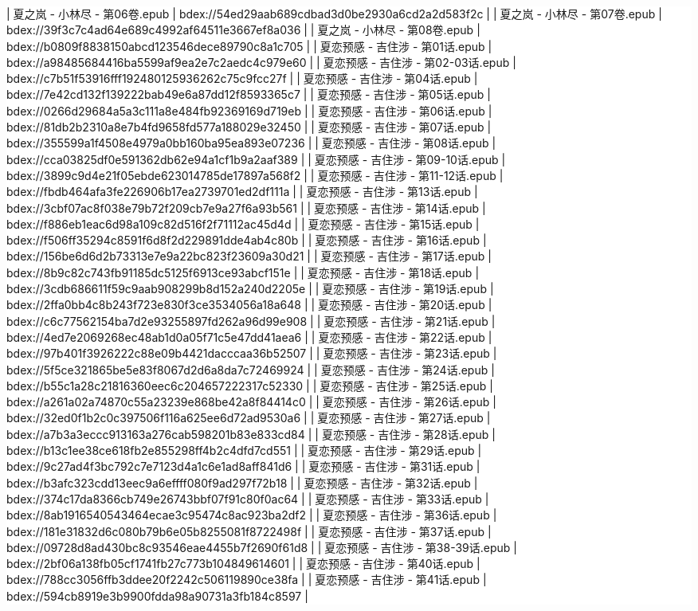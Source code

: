 | 夏之岚 - 小林尽 - 第06卷.epub | bdex://54ed29aab689cdbad3d0be2930a6cd2a2d583f2c |
| 夏之岚 - 小林尽 - 第07卷.epub | bdex://39f3c7c4ad64e689c4992af64511e3667ef8a036 |
| 夏之岚 - 小林尽 - 第08卷.epub | bdex://b0809f8838150abcd123546dece89790c8a1c705 |
| 夏恋预感 - 吉住涉 - 第01话.epub | bdex://a98485684416ba5599af9ea2e7c2aedc4c979e60 |
| 夏恋预感 - 吉住涉 - 第02-03话.epub | bdex://c7b51f53916fff192480125936262c75c9fcc27f |
| 夏恋预感 - 吉住涉 - 第04话.epub | bdex://7e42cd132f139222bab49e6a87dd12f8593365c7 |
| 夏恋预感 - 吉住涉 - 第05话.epub | bdex://0266d29684a5a3c111a8e484fb92369169d719eb |
| 夏恋预感 - 吉住涉 - 第06话.epub | bdex://81db2b2310a8e7b4fd9658fd577a188029e32450 |
| 夏恋预感 - 吉住涉 - 第07话.epub | bdex://355599a1f4508e4979a0bb160ba95ea893e07236 |
| 夏恋预感 - 吉住涉 - 第08话.epub | bdex://cca03825df0e591362db62e94a1cf1b9a2aaf389 |
| 夏恋预感 - 吉住涉 - 第09-10话.epub | bdex://3899c9d4e21f05ebde623014785de17897a568f2 |
| 夏恋预感 - 吉住涉 - 第11-12话.epub | bdex://fbdb464afa3fe226906b17ea2739701ed2df111a |
| 夏恋预感 - 吉住涉 - 第13话.epub | bdex://3cbf07ac8f038e79b72f209cb7e9a27f6a93b561 |
| 夏恋预感 - 吉住涉 - 第14话.epub | bdex://f886eb1eac6d98a109c82d516f2f71112ac45d4d |
| 夏恋预感 - 吉住涉 - 第15话.epub | bdex://f506ff35294c8591f6d8f2d229891dde4ab4c80b |
| 夏恋预感 - 吉住涉 - 第16话.epub | bdex://156be6d6d2b73313e7e9a22bc823f23609a30d21 |
| 夏恋预感 - 吉住涉 - 第17话.epub | bdex://8b9c82c743fb91185dc5125f6913ce93abcf151e |
| 夏恋预感 - 吉住涉 - 第18话.epub | bdex://3cdb686611f59c9aab908299b8d152a240d2205e |
| 夏恋预感 - 吉住涉 - 第19话.epub | bdex://2ffa0bb4c8b243f723e830f3ce3534056a18a648 |
| 夏恋预感 - 吉住涉 - 第20话.epub | bdex://c6c77562154ba7d2e93255897fd262a96d99e908 |
| 夏恋预感 - 吉住涉 - 第21话.epub | bdex://4ed7e2069268ec48ab1d0a05f71c5e47dd41aea6 |
| 夏恋预感 - 吉住涉 - 第22话.epub | bdex://97b401f3926222c88e09b4421dacccaa36b52507 |
| 夏恋预感 - 吉住涉 - 第23话.epub | bdex://5f5ce321865be5e83f8067d2d6a8da7c72469924 |
| 夏恋预感 - 吉住涉 - 第24话.epub | bdex://b55c1a28c21816360eec6c204657222317c52330 |
| 夏恋预感 - 吉住涉 - 第25话.epub | bdex://a261a02a74870c55a23239e868be42a8f84414c0 |
| 夏恋预感 - 吉住涉 - 第26话.epub | bdex://32ed0f1b2c0c397506f116a625ee6d72ad9530a6 |
| 夏恋预感 - 吉住涉 - 第27话.epub | bdex://a7b3a3eccc913163a276cab598201b83e833cd84 |
| 夏恋预感 - 吉住涉 - 第28话.epub | bdex://b13c1ee38ce618fb2e855298ff4b2c4dfd7cd551 |
| 夏恋预感 - 吉住涉 - 第29话.epub | bdex://9c27ad4f3bc792c7e7123d4a1c6e1ad8aff841d6 |
| 夏恋预感 - 吉住涉 - 第31话.epub | bdex://b3afc323cdd13eec9a6effff080f9ad297f72b18 |
| 夏恋预感 - 吉住涉 - 第32话.epub | bdex://374c17da8366cb749e26743bbf07f91c80f0ac64 |
| 夏恋预感 - 吉住涉 - 第33话.epub | bdex://8ab1916540543464ecae3c95474c8ac923ba2df2 |
| 夏恋预感 - 吉住涉 - 第36话.epub | bdex://181e31832d6c080b79b6e05b8255081f8722498f |
| 夏恋预感 - 吉住涉 - 第37话.epub | bdex://09728d8ad430bc8c93546eae4455b7f2690f61d8 |
| 夏恋预感 - 吉住涉 - 第38-39话.epub | bdex://2bf06a138fb05cf1741fb27c773b104849614601 |
| 夏恋预感 - 吉住涉 - 第40话.epub | bdex://788cc3056ffb3ddee20f2242c506119890ce38fa |
| 夏恋预感 - 吉住涉 - 第41话.epub | bdex://594cb8919e3b9900fdda98a90731a3fb184c8597 |